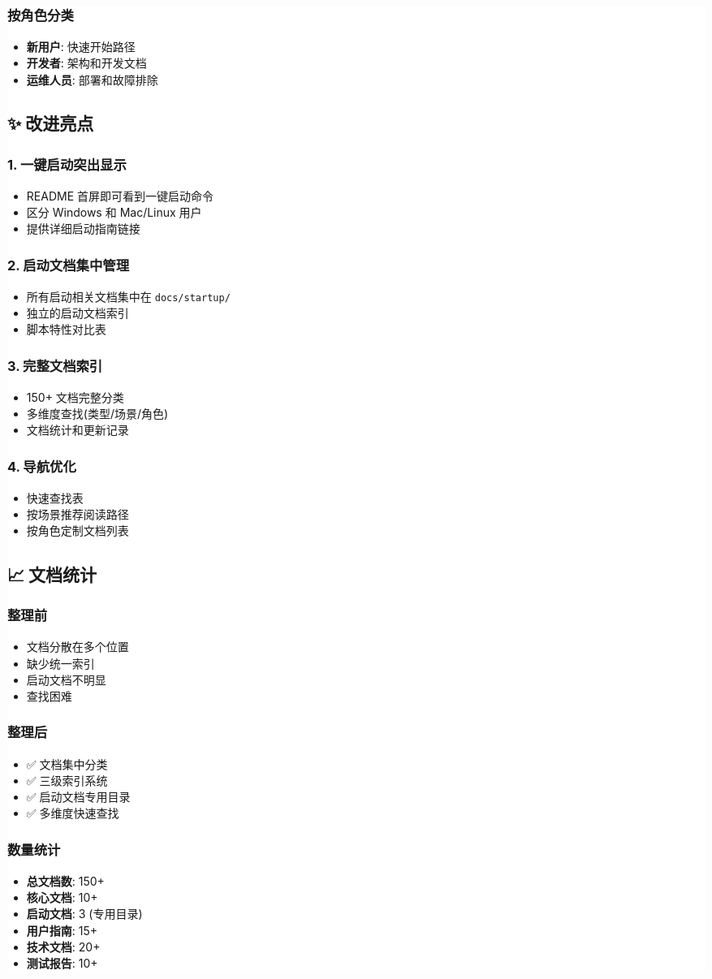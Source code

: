 ### 按角色分类
- **新用户**: 快速开始路径
- **开发者**: 架构和开发文档
- **运维人员**: 部署和故障排除

## ✨ 改进亮点

### 1. 一键启动突出显示
- README 首屏即可看到一键启动命令
- 区分 Windows 和 Mac/Linux 用户
- 提供详细启动指南链接

### 2. 启动文档集中管理
- 所有启动相关文档集中在 `docs/startup/`
- 独立的启动文档索引
- 脚本特性对比表

### 3. 完整文档索引
- 150+ 文档完整分类
- 多维度查找(类型/场景/角色)
- 文档统计和更新记录

### 4. 导航优化
- 快速查找表
- 按场景推荐阅读路径
- 按角色定制文档列表

## 📈 文档统计

### 整理前
- 文档分散在多个位置
- 缺少统一索引
- 启动文档不明显
- 查找困难

### 整理后
- ✅ 文档集中分类
- ✅ 三级索引系统
- ✅ 启动文档专用目录
- ✅ 多维度快速查找

### 数量统计
- **总文档数**: 150+
- **核心文档**: 10+
- **启动文档**: 3 (专用目录)
- **用户指南**: 15+
- **技术文档**: 20+
- **测试报告**: 10+
